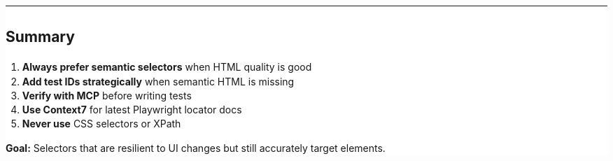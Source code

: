 
---

## Summary

1. **Always prefer semantic selectors** when HTML quality is good
2. **Add test IDs strategically** when semantic HTML is missing
3. **Verify with MCP** before writing tests
4. **Use Context7** for latest Playwright locator docs
5. **Never use** CSS selectors or XPath

**Goal:** Selectors that are resilient to UI changes but still accurately target elements.
